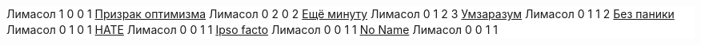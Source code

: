 <td>Лимасол</td>
<td class ="uk-text-center">1</td>
<td class ="uk-text-center">0</td>
<td class ="uk-text-center">0</td>
<td class ="uk-text-center">1</td>
</tr>
<tr>
<td><a href="https://rating.chgk.info/teams/63283">Призрак оптимизма</a></td>
<td>Лимасол</td>
<td class ="uk-text-center">0</td>
<td class ="uk-text-center">2</td>
<td class ="uk-text-center">0</td>
<td class ="uk-text-center">2</td>
</tr>
<tr>
<td><a href="https://rating.chgk.info/teams/63279">Ещё минуту</a></td>
<td>Лимасол</td>
<td class ="uk-text-center">0</td>
<td class ="uk-text-center">1</td>
<td class ="uk-text-center">2</td>
<td class ="uk-text-center">3</td>
</tr>
<tr>
<td><a href="https://rating.chgk.info/teams/72721">Умзаразум</a></td>
<td>Лимасол</td>
<td class ="uk-text-center">0</td>
<td class ="uk-text-center">1</td>
<td class ="uk-text-center">1</td>
<td class ="uk-text-center">2</td>
</tr>
<tr>
<td><a href="https://rating.chgk.info/teams/59460">Без паники</a></td>
<td>Лимасол</td>
<td class ="uk-text-center">0</td>
<td class ="uk-text-center">1</td>
<td class ="uk-text-center">0</td>
<td class ="uk-text-center">1</td>
</tr>
<tr>
<td><a href="https://rating.chgk.info/teams/69032">НАТЕ</a></td>
<td>Лимасол</td>
<td class ="uk-text-center">0</td>
<td class ="uk-text-center">0</td>
<td class ="uk-text-center">1</td>
<td class ="uk-text-center">1</td>
</tr>
<tr>
<td><a href="https://rating.chgk.info/teams/69091">Ipso facto</a></td>
<td>Лимасол</td>
<td class ="uk-text-center">0</td>
<td class ="uk-text-center">0</td>
<td class ="uk-text-center">1</td>
<td class ="uk-text-center">1</td>
</tr>
<tr>
<td><a href="https://rating.chgk.info/teams/59464">No Name</a></td>
<td>Лимасол</td>
<td class ="uk-text-center">0</td>
<td class ="uk-text-center">0</td>
<td class ="uk-text-center">1</td>
<td class ="uk-text-center">1</td>
</tr>
</tbody>
</table>